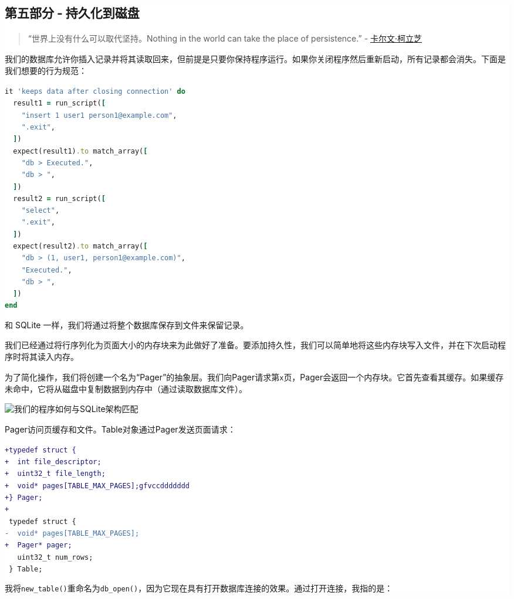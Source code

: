 ## 第五部分 - 持久化到磁盘

> “世界上没有什么可以取代坚持。Nothing in the world can take the place of persistence.” - [卡尔文·柯立芝](https://en.wikiquote.org/wiki/Calvin_Coolidge)

我们的数据库允许你插入记录并将其读取回来，但前提是只要你保持程序运行。如果你关闭程序然后重新启动，所有记录都会消失。下面是我们想要的行为规范：

```ruby
it 'keeps data after closing connection' do
  result1 = run_script([
    "insert 1 user1 person1@example.com",
    ".exit",
  ])
  expect(result1).to match_array([
    "db > Executed.",
    "db > ",
  ])
  result2 = run_script([
    "select",
    ".exit",
  ])
  expect(result2).to match_array([
    "db > (1, user1, person1@example.com)",
    "Executed.",
    "db > ",
  ])
end
```

和 SQLite 一样，我们将通过将整个数据库保存到文件来保留记录。

我们已经通过将行序列化为页面大小的内存块来为此做好了准备。要添加持久性，我们可以简单地将这些内存块写入文件，并在下次启动程序时将其读入内存。

为了简化操作，我们将创建一个名为“Pager”的抽象层。我们向Pager请求第`x`页，Pager会返回一个内存块。它首先查看其缓存。如果缓存未命中，它将从磁盘中复制数据到内存中（通过读取数据库文件）。

![我们的程序如何与SQLite架构匹配](https://cstack.github.io/db_tutorial/assets/images/arch-part5.gif)

Pager访问页缓存和文件。Table对象通过Pager发送页面请求：

```diff
+typedef struct {
+  int file_descriptor;
+  uint32_t file_length;
+  void* pages[TABLE_MAX_PAGES];gfvccddddddd 
+} Pager;
+
 typedef struct {
-  void* pages[TABLE_MAX_PAGES];
+  Pager* pager;
   uint32_t num_rows;
 } Table;
```

我将`new_table()`重命名为`db_open()`，因为它现在具有打开数据库连接的效果。通过打开连接，我指的是：
